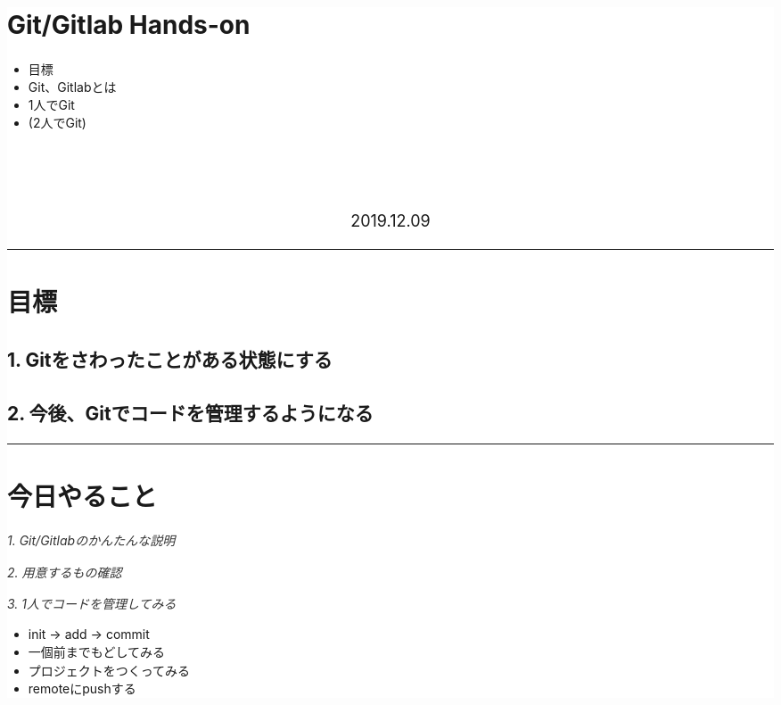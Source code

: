 
<style scoped>
    section {
        justify-content: center;
    }
    p{
        text-align: center;
        margin-top: 10%;
        font-size: 18px;
    }
</style>

# Git/Gitlab Hands-on

- 目標
- Git、Gitlabとは
- 1人でGit
- (2人でGit)

2019.12.09

---

# 目標

## 1. Gitをさわったことがある状態にする
## 2. 今後、Gitでコードを管理するようになる

---

<style scoped>
    h6 {
        margin-bottom:0px;
        margin-top:15px;
        color: #333333;
    }
    li {
        margin-bottom: 0px;
        margin-top: 0px;
    }
</style>

# 今日やること

###### 1. Git/Gitlabのかんたんな説明
###### 2. 用意するもの確認
###### 3. 1人でコードを管理してみる
- init → add → commit
- 一個前までもどしてみる
- プロジェクトをつくってみる
- remoteにpushする
